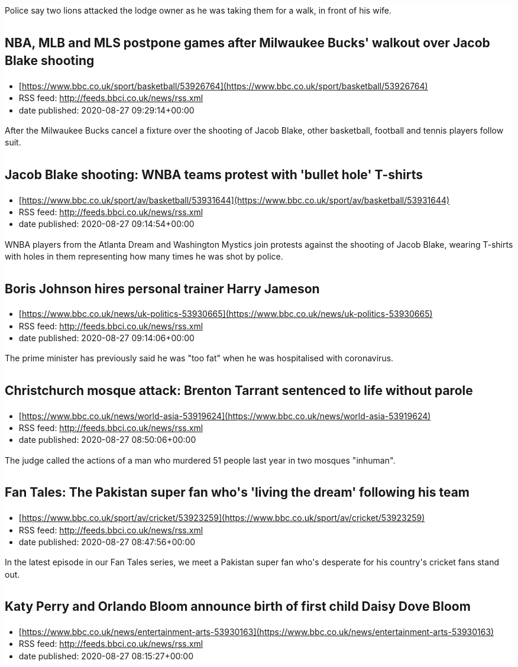 Police say two lions attacked the lodge owner as he was taking them for a walk, in front of his wife.

## NBA, MLB and MLS postpone games after Milwaukee Bucks' walkout over Jacob Blake shooting
 - [https://www.bbc.co.uk/sport/basketball/53926764](https://www.bbc.co.uk/sport/basketball/53926764)
 - RSS feed: http://feeds.bbci.co.uk/news/rss.xml
 - date published: 2020-08-27 09:29:14+00:00

After the Milwaukee Bucks cancel a fixture over the shooting of Jacob Blake, other basketball, football and tennis players follow suit.

## Jacob Blake shooting: WNBA teams protest with 'bullet hole' T-shirts
 - [https://www.bbc.co.uk/sport/av/basketball/53931644](https://www.bbc.co.uk/sport/av/basketball/53931644)
 - RSS feed: http://feeds.bbci.co.uk/news/rss.xml
 - date published: 2020-08-27 09:14:54+00:00

WNBA players from the Atlanta Dream and Washington Mystics join protests against the shooting of Jacob Blake, wearing T-shirts with holes in them representing how many times he was shot by police.

## Boris Johnson hires personal trainer Harry Jameson
 - [https://www.bbc.co.uk/news/uk-politics-53930665](https://www.bbc.co.uk/news/uk-politics-53930665)
 - RSS feed: http://feeds.bbci.co.uk/news/rss.xml
 - date published: 2020-08-27 09:14:06+00:00

The prime minister has previously said he was "too fat" when he was hospitalised with coronavirus.

## Christchurch mosque attack: Brenton Tarrant sentenced to life without parole
 - [https://www.bbc.co.uk/news/world-asia-53919624](https://www.bbc.co.uk/news/world-asia-53919624)
 - RSS feed: http://feeds.bbci.co.uk/news/rss.xml
 - date published: 2020-08-27 08:50:06+00:00

The judge called the actions of a man who murdered 51 people last year in two mosques "inhuman".

## Fan Tales: The Pakistan super fan who's 'living the dream' following his team
 - [https://www.bbc.co.uk/sport/av/cricket/53923259](https://www.bbc.co.uk/sport/av/cricket/53923259)
 - RSS feed: http://feeds.bbci.co.uk/news/rss.xml
 - date published: 2020-08-27 08:47:56+00:00

In the latest episode in our Fan Tales series, we meet a Pakistan super fan who's desperate for his country's cricket fans stand out.

## Katy Perry and Orlando Bloom announce birth of first child Daisy Dove Bloom
 - [https://www.bbc.co.uk/news/entertainment-arts-53930163](https://www.bbc.co.uk/news/entertainment-arts-53930163)
 - RSS feed: http://feeds.bbci.co.uk/news/rss.xml
 - date published: 2020-08-27 08:15:27+00:00
